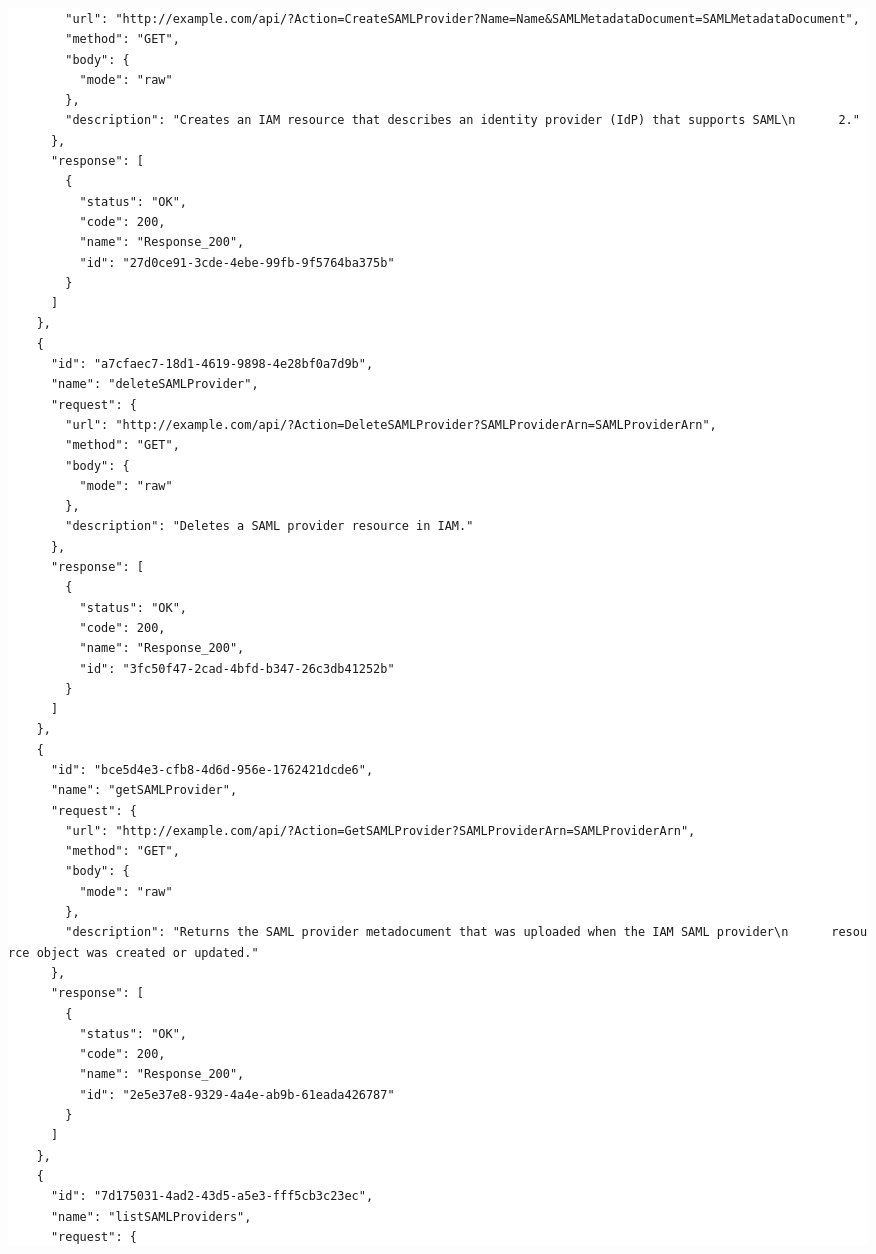             "url": "http://example.com/api/?Action=CreateSAMLProvider?Name=Name&SAMLMetadataDocument=SAMLMetadataDocument",
            "method": "GET",
            "body": {
              "mode": "raw"
            },
            "description": "Creates an IAM resource that describes an identity provider (IdP) that supports SAML\n      2."
          },
          "response": [
            {
              "status": "OK",
              "code": 200,
              "name": "Response_200",
              "id": "27d0ce91-3cde-4ebe-99fb-9f5764ba375b"
            }
          ]
        },
        {
          "id": "a7cfaec7-18d1-4619-9898-4e28bf0a7d9b",
          "name": "deleteSAMLProvider",
          "request": {
            "url": "http://example.com/api/?Action=DeleteSAMLProvider?SAMLProviderArn=SAMLProviderArn",
            "method": "GET",
            "body": {
              "mode": "raw"
            },
            "description": "Deletes a SAML provider resource in IAM."
          },
          "response": [
            {
              "status": "OK",
              "code": 200,
              "name": "Response_200",
              "id": "3fc50f47-2cad-4bfd-b347-26c3db41252b"
            }
          ]
        },
        {
          "id": "bce5d4e3-cfb8-4d6d-956e-1762421dcde6",
          "name": "getSAMLProvider",
          "request": {
            "url": "http://example.com/api/?Action=GetSAMLProvider?SAMLProviderArn=SAMLProviderArn",
            "method": "GET",
            "body": {
              "mode": "raw"
            },
            "description": "Returns the SAML provider metadocument that was uploaded when the IAM SAML provider\n      resource object was created or updated."
          },
          "response": [
            {
              "status": "OK",
              "code": 200,
              "name": "Response_200",
              "id": "2e5e37e8-9329-4a4e-ab9b-61eada426787"
            }
          ]
        },
        {
          "id": "7d175031-4ad2-43d5-a5e3-fff5cb3c23ec",
          "name": "listSAMLProviders",
          "request": {